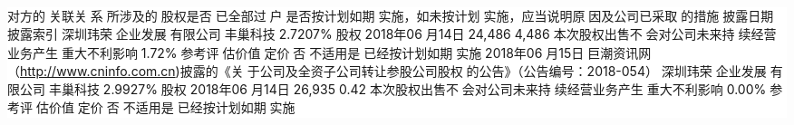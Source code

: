 对方的
关联关
系
所涉及的
股权是否
已全部过
户
是否按计划如期
实施，如未按计划
实施，应当说明原
因及公司已采取
的措施
披露日期
披露索引
深圳玮荣
企业发展
有限公司
丰巢科技
2.7207%
股权
2018年06
月14日
24,486
4,486
本次股权出售不
会对公司未来持
续经营业务产生
重大不利影响
1.72%
参考评
估价值
定价
否
不适用是
已经按计划如期
实施
2018年06
月15日
巨潮资讯网
（http://www.cninfo.com.cn)披露的《关
于公司及全资子公司转让参股公司股权
的公告》（公告编号：2018-054）
深圳玮荣
企业发展
有限公司
丰巢科技
2.9927%
股权
2018年06
月14日
26,935
0.42
本次股权出售不
会对公司未来持
续经营业务产生
重大不利影响
0.00%
参考评
估价值
定价
否
不适用是
已经按计划如期
实施